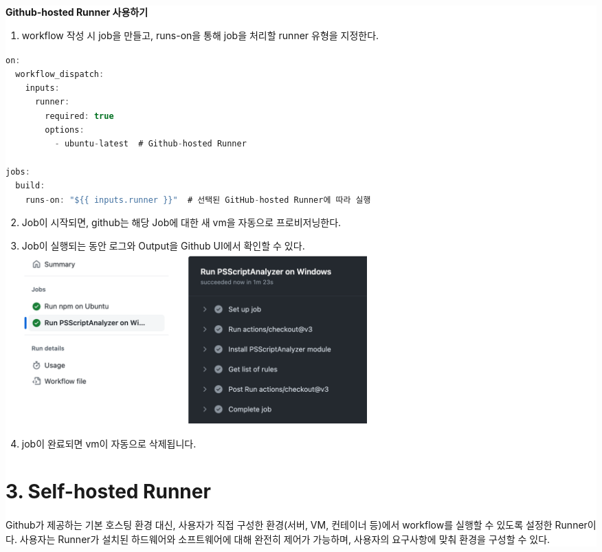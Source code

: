 

**Github-hosted Runner 사용하기**

1. workflow 작성 시 job을 만들고, runs-on을 통해 job을 처리할 runner 유형을 지정한다.

```jsx
on:
  workflow_dispatch:
    inputs:
      runner:
        required: true
        options:
          - ubuntu-latest  # Github-hosted Runner

jobs:
  build:
    runs-on: "${{ inputs.runner }}"  # 선택된 GitHub-hosted Runner에 따라 실행
```

2. Job이 시작되면, github는 해당 Job에 대한 새 vm을 자동으로 프로비저닝한다.
3. Job이 실행되는 동안 로그와 Output을 Github UI에서 확인할 수 있다.
   <img src="./assets/actions-runner-output.png" alt="워크플로 실행의 스크린샷" width="60%">

4. job이 완료되면 vm이 자동으로 삭제됩니다.



 

# 3. Self-hosted Runner

Github가 제공하는 기본 호스팅 환경 대신, 사용자가 직접 구성한 환경(서버, VM, 컨테이너 등)에서 workflow를 실행할 수 있도록 설정한 Runner이다. 사용자는 Runner가 설치된 하드웨어와 소프트웨어에 대해 완전히 제어가 가능하며, 사용자의 요구사항에 맞춰 환경을 구성할 수 있다.
